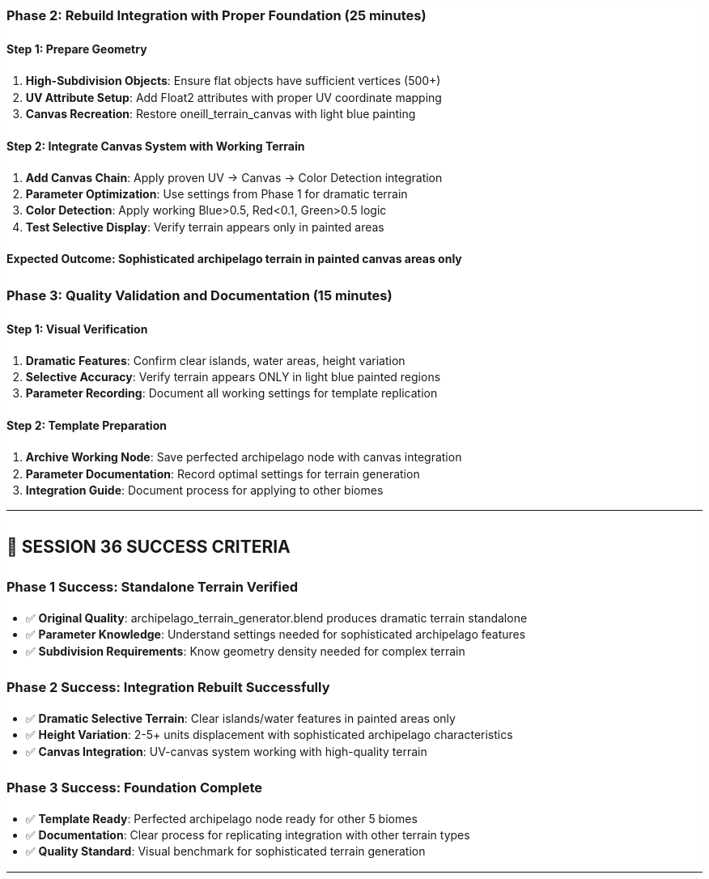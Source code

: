 ### **Phase 2: Rebuild Integration with Proper Foundation (25 minutes)**

#### **Step 1: Prepare Geometry**
1. **High-Subdivision Objects**: Ensure flat objects have sufficient vertices (500+)
2. **UV Attribute Setup**: Add Float2 attributes with proper UV coordinate mapping
3. **Canvas Recreation**: Restore oneill_terrain_canvas with light blue painting

#### **Step 2: Integrate Canvas System with Working Terrain**
1. **Add Canvas Chain**: Apply proven UV → Canvas → Color Detection integration
2. **Parameter Optimization**: Use settings from Phase 1 for dramatic terrain
3. **Color Detection**: Apply working Blue>0.5, Red<0.1, Green>0.5 logic
4. **Test Selective Display**: Verify terrain appears only in painted areas

#### **Expected Outcome**: Sophisticated archipelago terrain in painted canvas areas only

### **Phase 3: Quality Validation and Documentation (15 minutes)**

#### **Step 1: Visual Verification**
1. **Dramatic Features**: Confirm clear islands, water areas, height variation
2. **Selective Accuracy**: Verify terrain appears ONLY in light blue painted regions
3. **Parameter Recording**: Document all working settings for template replication

#### **Step 2: Template Preparation**
1. **Archive Working Node**: Save perfected archipelago node with canvas integration
2. **Parameter Documentation**: Record optimal settings for terrain generation
3. **Integration Guide**: Document process for applying to other biomes

---

## 🎯 **SESSION 36 SUCCESS CRITERIA**

### **Phase 1 Success**: Standalone Terrain Verified
- ✅ **Original Quality**: archipelago_terrain_generator.blend produces dramatic terrain standalone
- ✅ **Parameter Knowledge**: Understand settings needed for sophisticated archipelago features
- ✅ **Subdivision Requirements**: Know geometry density needed for complex terrain

### **Phase 2 Success**: Integration Rebuilt Successfully
- ✅ **Dramatic Selective Terrain**: Clear islands/water features in painted areas only
- ✅ **Height Variation**: 2-5+ units displacement with sophisticated archipelago characteristics
- ✅ **Canvas Integration**: UV-canvas system working with high-quality terrain

### **Phase 3 Success**: Foundation Complete
- ✅ **Template Ready**: Perfected archipelago node ready for other 5 biomes
- ✅ **Documentation**: Clear process for replicating integration with other terrain types
- ✅ **Quality Standard**: Visual benchmark for sophisticated terrain generation

---